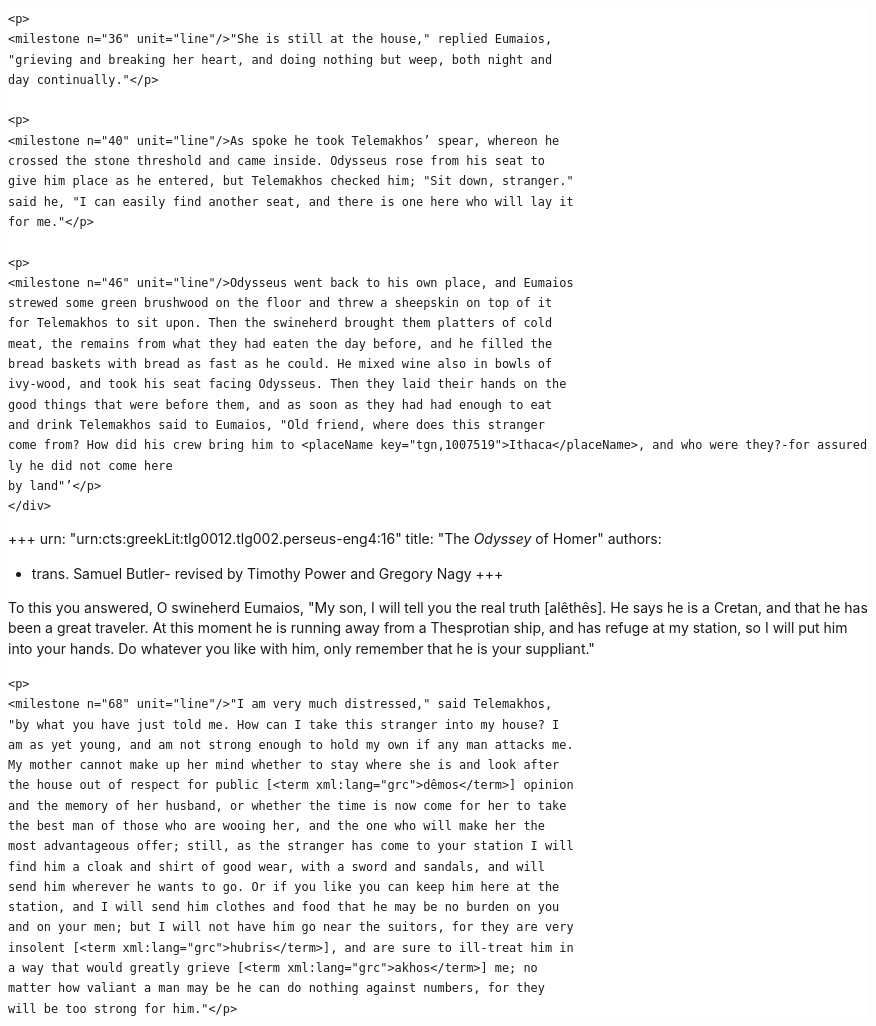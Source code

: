     <p>
    <milestone n="36" unit="line"/>"She is still at the house," replied Eumaios,
    "grieving and breaking her heart, and doing nothing but weep, both night and
    day continually."</p>

    <p>
    <milestone n="40" unit="line"/>As spoke he took Telemakhos’ spear, whereon he
    crossed the stone threshold and came inside. Odysseus rose from his seat to
    give him place as he entered, but Telemakhos checked him; "Sit down, stranger."
    said he, "I can easily find another seat, and there is one here who will lay it
    for me."</p>

    <p>
    <milestone n="46" unit="line"/>Odysseus went back to his own place, and Eumaios
    strewed some green brushwood on the floor and threw a sheepskin on top of it
    for Telemakhos to sit upon. Then the swineherd brought them platters of cold
    meat, the remains from what they had eaten the day before, and he filled the
    bread baskets with bread as fast as he could. He mixed wine also in bowls of
    ivy-wood, and took his seat facing Odysseus. Then they laid their hands on the
    good things that were before them, and as soon as they had had enough to eat
    and drink Telemakhos said to Eumaios, "Old friend, where does this stranger
    come from? How did his crew bring him to <placeName key="tgn,1007519">Ithaca</placeName>, and who were they?-for assuredly he did not come here
    by land"’</p>
    </div>

+++
urn: "urn:cts:greekLit:tlg0012.tlg002.perseus-eng4:16"
title: "The _Odyssey_ of Homer"
authors:
- trans. Samuel Butler- revised by Timothy Power and Gregory Nagy
+++

<div type="textpart" n="60" subtype="card">
    <p>
    <milestone n="60" unit="line"/>To this you answered, O swineherd Eumaios, "My
    son, I will tell you the real truth [<term xml:lang="grc">alêthês</term>]. He
    says he is a Cretan, and that he has been a great traveler. At this moment he
    is running away from a Thesprotian ship, and has refuge at my station, so I
    will put him into your hands. Do whatever you like with him, only remember that
    he is your suppliant."</p>

    <p>
    <milestone n="68" unit="line"/>"I am very much distressed," said Telemakhos,
    "by what you have just told me. How can I take this stranger into my house? I
    am as yet young, and am not strong enough to hold my own if any man attacks me.
    My mother cannot make up her mind whether to stay where she is and look after
    the house out of respect for public [<term xml:lang="grc">dêmos</term>] opinion
    and the memory of her husband, or whether the time is now come for her to take
    the best man of those who are wooing her, and the one who will make her the
    most advantageous offer; still, as the stranger has come to your station I will
    find him a cloak and shirt of good wear, with a sword and sandals, and will
    send him wherever he wants to go. Or if you like you can keep him here at the
    station, and I will send him clothes and food that he may be no burden on you
    and on your men; but I will not have him go near the suitors, for they are very
    insolent [<term xml:lang="grc">hubris</term>], and are sure to ill-treat him in
    a way that would greatly grieve [<term xml:lang="grc">akhos</term>] me; no
    matter how valiant a man may be he can do nothing against numbers, for they
    will be too strong for him."</p>
